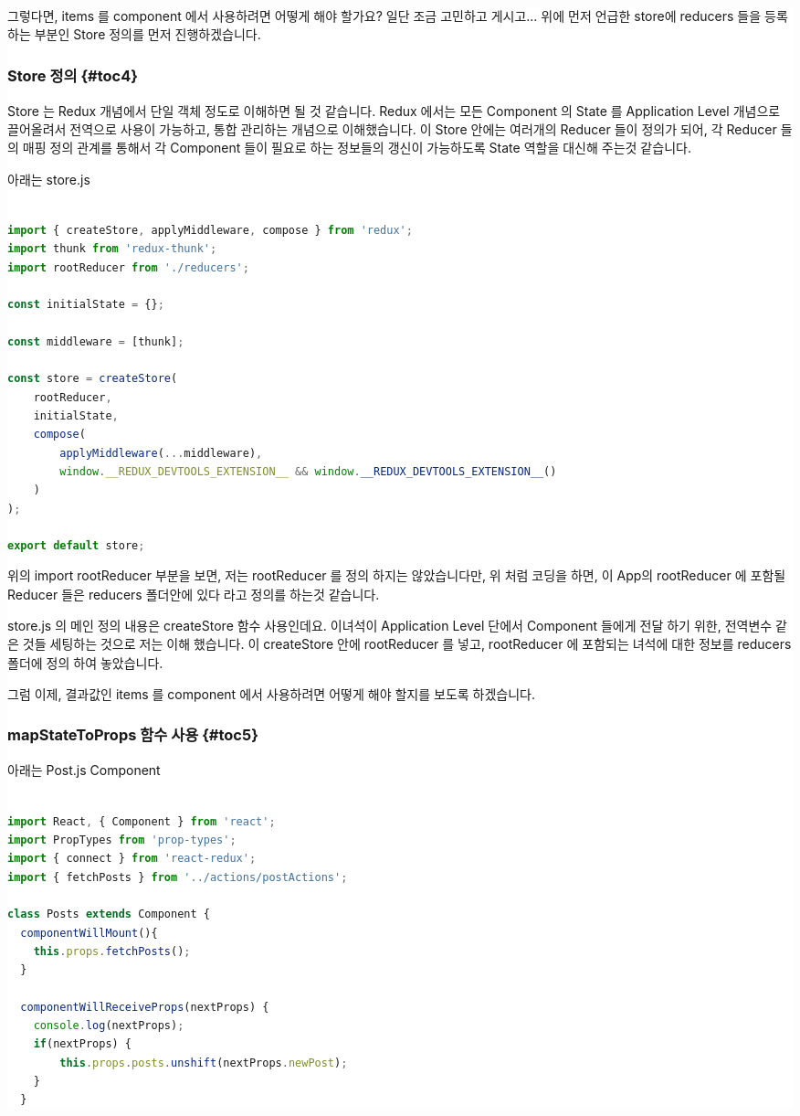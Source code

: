 그렇다면, items 를 component 에서 사용하려면 어떻게 해야 할가요? 일단 조금 고민하고 게시고... 위에 먼저 언급한 store에 reducers 들을 등록하는
부분인 Store 정의를 먼저 진행하겠습니다.

### Store 정의 {#toc4}

Store 는 Redux 개념에서 단일 객체 정도로 이해하면 될 것 같습니다. Redux 에서는 모든 Component 의 State 를 
Application Level 개념으로 끌어올려서 전역으로 사용이 가능하고, 통합 관리하는 개념으로 이해했습니다.
이 Store 안에는 여러개의 Reducer 들이 정의가 되어, 각 Reducer 들의 매핑 정의 관계를 통해서 각 Component 들이
필요로 하는 정보들의 갱신이 가능하도록 State 역할을 대신해 주는것 같습니다. 

아래는 store.js

```js

import { createStore, applyMiddleware, compose } from 'redux';
import thunk from 'redux-thunk';
import rootReducer from './reducers';

const initialState = {};

const middleware = [thunk];

const store = createStore(
    rootReducer, 
    initialState, 
    compose(
        applyMiddleware(...middleware),
        window.__REDUX_DEVTOOLS_EXTENSION__ && window.__REDUX_DEVTOOLS_EXTENSION__()
    )
);

export default store;

```

위의 import rootReducer 부분을 보면, 저는 rootReducer 를 정의 하지는 않았습니다만, 위 처럼 코딩을 하면, 이 App의 rootReducer 에 포함될 
Reducer 들은 reducers 폴더안에 있다 라고 정의를 하는것 같습니다.

store.js 의 메인 정의 내용은 createStore 함수 사용인데요. 이녀석이 Application Level 단에서 Component 들에게 전달 하기 위한, 전역변수 같은
것들 세팅하는 것으로 저는 이해 했습니다. 이 createStore 안에 rootReducer 를 넣고, rootReducer 에 포함되는 녀석에 대한 정보를
reducers 폴더에 정의 하여 놓았습니다.

그럼 이제, 결과값인 items 를 component 에서 사용하려면 어떻게 해야 할지를 보도록 하겠습니다.

### mapStateToProps 함수 사용 {#toc5}

아래는 Post.js Component

```js

import React, { Component } from 'react';
import PropTypes from 'prop-types';
import { connect } from 'react-redux';
import { fetchPosts } from '../actions/postActions';

class Posts extends Component {
  componentWillMount(){
    this.props.fetchPosts();
  }

  componentWillReceiveProps(nextProps) {
    console.log(nextProps);
    if(nextProps) {
        this.props.posts.unshift(nextProps.newPost);
    }
  }
```

[^1]: This is a footnote.
[kramdown]: https://kramdown.gettalong.org/
[My Blog]: https://marindie.github.io